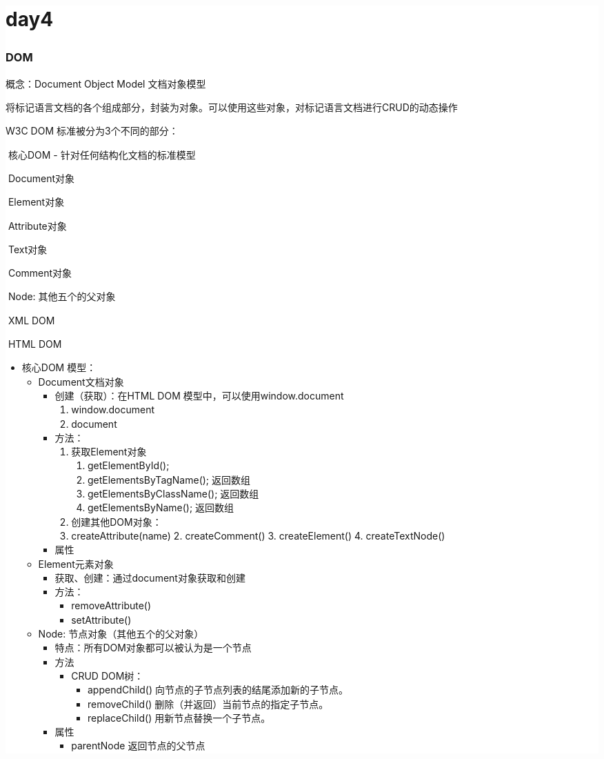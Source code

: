 # day4

### DOM

概念：Document Object Model 文档对象模型

​	将标记语言文档的各个组成部分，封装为对象。可以使用这些对象，对标记语言文档进行CRUD的动态操作

W3C DOM 标准被分为3个不同的部分：

​	核心DOM - 针对任何结构化文档的标准模型

​		Document对象

​		Element对象

​		Attribute对象

​		Text对象

​		Comment对象

​		Node: 其他五个的父对象

​	XML DOM

​	HTML DOM

*   核心DOM 模型：
    *   Document文档对象
        *   创建（获取）：在HTML DOM 模型中，可以使用window.document
            1.  window.document
            2.  document
        *   方法：
            1.  获取Element对象
                1.  getElementById();
                2.  getElementsByTagName(); 返回数组
                3.  getElementsByClassName(); 返回数组
                4.  getElementsByName(); 返回数组
            2.  创建其他DOM对象：
            1.  createAttribute(name)
                2.  createComment()
                3.  createElement()
                4.  createTextNode()
        *   属性
    *   Element元素对象
        *   获取、创建：通过document对象获取和创建
        *   方法：
            *   removeAttribute()
            *   setAttribute()
    *   Node: 节点对象（其他五个的父对象）
        *   特点：所有DOM对象都可以被认为是一个节点
        *   方法
            *   CRUD DOM树：
                *   appendChild() 向节点的子节点列表的结尾添加新的子节点。
                *   removeChild()  删除（并返回）当前节点的指定子节点。
                *   replaceChild() 用新节点替换一个子节点。
        *   属性
            *   parentNode 返回节点的父节点
    